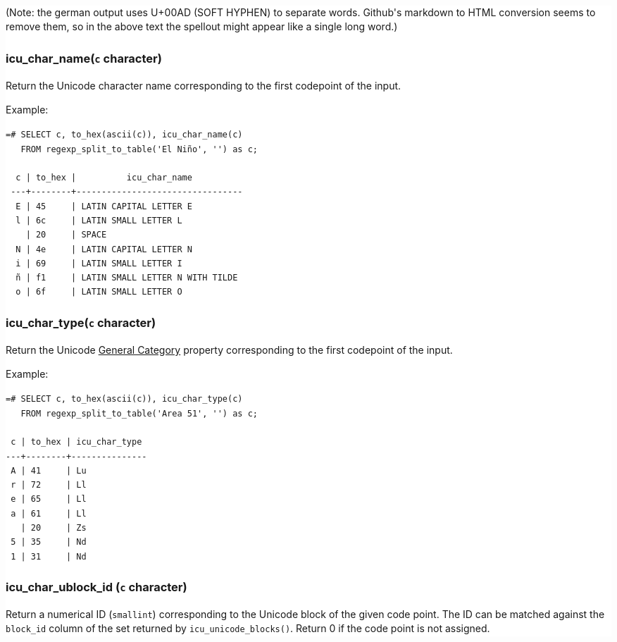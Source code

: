 (Note: the german output uses U+00AD (SOFT HYPHEN) to separate words. Github's
markdown to HTML conversion seems to remove them, so in the above text the spellout
might appear like a single long word.)

<a id="icu_char_name"></a>
### icu_char_name(`c` character)

Return the Unicode character name corresponding to the first codepoint of the input.

Example:

    =# SELECT c, to_hex(ascii(c)), icu_char_name(c)
       FROM regexp_split_to_table('El Niño', '') as c;

      c | to_hex |          icu_char_name
     ---+--------+---------------------------------
      E | 45     | LATIN CAPITAL LETTER E
      l | 6c     | LATIN SMALL LETTER L
        | 20     | SPACE
      N | 4e     | LATIN CAPITAL LETTER N
      i | 69     | LATIN SMALL LETTER I
      ñ | f1     | LATIN SMALL LETTER N WITH TILDE
      o | 6f     | LATIN SMALL LETTER O

<a id="icu_char_type"></a>
### icu_char_type(`c` character)

Return the Unicode [General
Category](https://www.unicode.org/reports/tr44/#General_Category_Values)
property corresponding to the first codepoint of the input.

Example:

    =# SELECT c, to_hex(ascii(c)), icu_char_type(c)
       FROM regexp_split_to_table('Area 51', '') as c;

	 c | to_hex | icu_char_type 
	---+--------+---------------
	 A | 41     | Lu
	 r | 72     | Ll
	 e | 65     | Ll
	 a | 61     | Ll
	   | 20     | Zs
	 5 | 35     | Nd
	 1 | 31     | Nd



<a id="icu_char_ublock_id"></a>
### icu_char_ublock_id (`c` character)
Return a numerical ID (`smallint`) corresponding to the Unicode block of the given code point.
The ID can be matched against the `block_id` column of the set returned by
`icu_unicode_blocks()`. Return 0 if the code point is not assigned.
